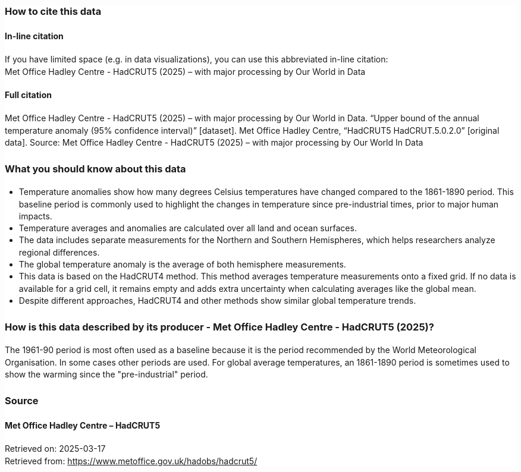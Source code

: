 
### How to cite this data

#### In-line citation
If you have limited space (e.g. in data visualizations), you can use this abbreviated in-line citation:  
Met Office Hadley Centre - HadCRUT5 (2025) – with major processing by Our World in Data

#### Full citation
Met Office Hadley Centre - HadCRUT5 (2025) – with major processing by Our World in Data. “Upper bound of the annual temperature anomaly (95% confidence interval)” [dataset]. Met Office Hadley Centre, “HadCRUT5 HadCRUT.5.0.2.0” [original data].
Source: Met Office Hadley Centre - HadCRUT5 (2025) – with major processing by Our World In Data

### What you should know about this data
* Temperature anomalies show how many degrees Celsius temperatures have changed compared to the 1861-1890 period. This baseline period is commonly used to highlight the changes in temperature since pre-industrial times, prior to major human impacts.
* Temperature averages and anomalies are calculated over all land and ocean surfaces.
* The data includes separate measurements for the Northern and Southern Hemispheres, which helps researchers analyze regional differences.
* The global temperature anomaly is the average of both hemisphere measurements.
* This data is based on the HadCRUT4 method. This method averages temperature measurements onto a fixed grid. If no data is available for a grid cell, it remains empty and adds extra uncertainty when calculating averages like the global mean.
* Despite different approaches, HadCRUT4 and other methods show similar global temperature trends.

### How is this data described by its producer - Met Office Hadley Centre - HadCRUT5 (2025)?
The 1961-90 period is most often used as a baseline because it is the period recommended by the World Meteorological Organisation. In some cases other periods are used. For global average temperatures, an 1861-1890 period is sometimes used to show the warming since the "pre-industrial" period.

### Source

#### Met Office Hadley Centre – HadCRUT5
Retrieved on: 2025-03-17  
Retrieved from: https://www.metoffice.gov.uk/hadobs/hadcrut5/  


    